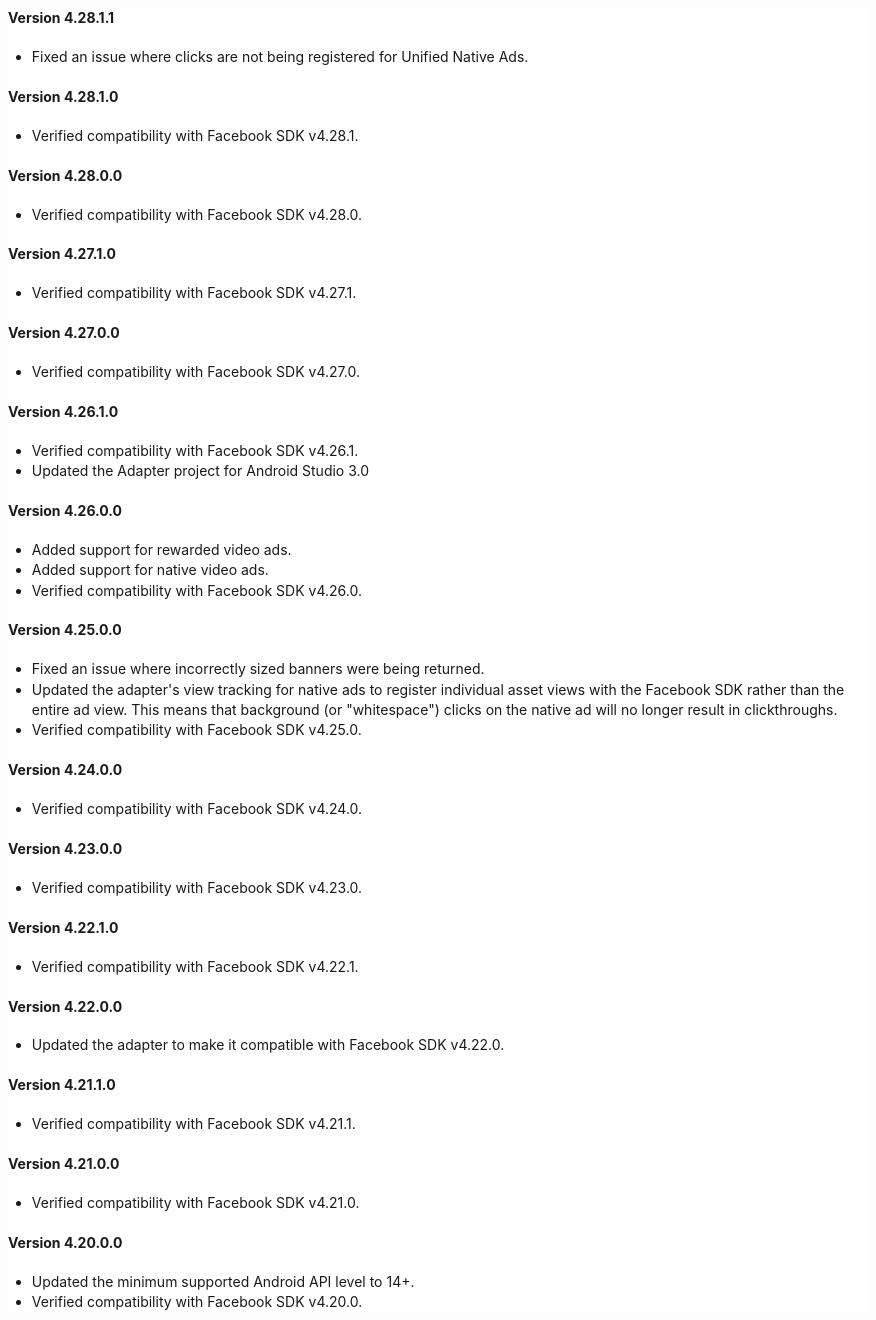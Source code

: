 #### Version 4.28.1.1
- Fixed an issue where clicks are not being registered for Unified Native Ads.

#### Version 4.28.1.0
- Verified compatibility with Facebook SDK v4.28.1.

#### Version 4.28.0.0
- Verified compatibility with Facebook SDK v4.28.0.

#### Version 4.27.1.0
- Verified compatibility with Facebook SDK v4.27.1.

#### Version 4.27.0.0
- Verified compatibility with Facebook SDK v4.27.0.

#### Version 4.26.1.0
- Verified compatibility with Facebook SDK v4.26.1.
- Updated the Adapter project for Android Studio 3.0

#### Version 4.26.0.0
- Added support for rewarded video ads.
- Added support for native video ads.
- Verified compatibility with Facebook SDK v4.26.0.

#### Version 4.25.0.0
- Fixed an issue where incorrectly sized banners were being returned.
- Updated the adapter's view tracking for native ads to register individual
  asset views with the Facebook SDK rather than the entire ad view. This means
  that background (or "whitespace") clicks on the native ad will no longer
  result in clickthroughs.
- Verified compatibility with Facebook SDK v4.25.0.

#### Version 4.24.0.0
- Verified compatibility with Facebook SDK v4.24.0.

#### Version 4.23.0.0
- Verified compatibility with Facebook SDK v4.23.0.

#### Version 4.22.1.0
- Verified compatibility with Facebook SDK v4.22.1.

#### Version 4.22.0.0
- Updated the adapter to make it compatible with Facebook SDK v4.22.0.

#### Version 4.21.1.0
- Verified compatibility with Facebook SDK v4.21.1.

#### Version 4.21.0.0
- Verified compatibility with Facebook SDK v4.21.0.

#### Version 4.20.0.0
- Updated the minimum supported Android API level to 14+.
- Verified compatibility with Facebook SDK v4.20.0.
